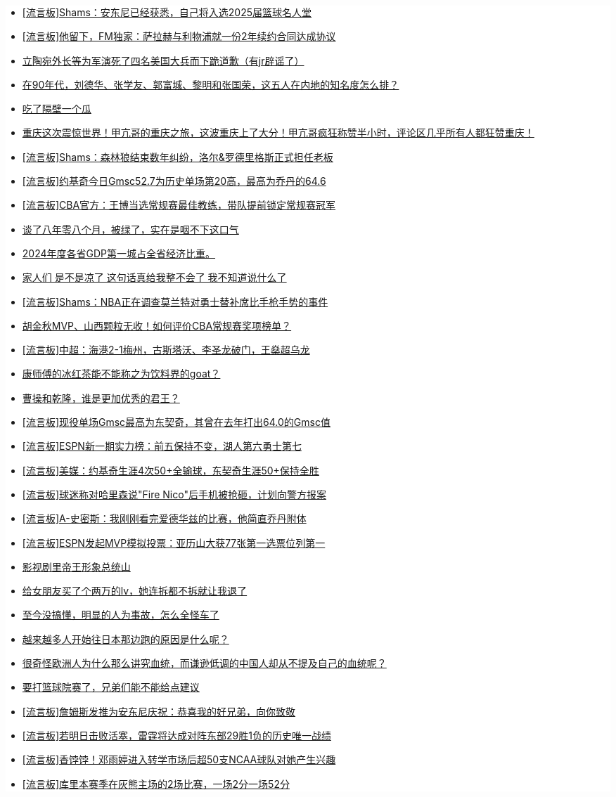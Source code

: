 + [[流言板]Shams：安东尼已经获悉，自己将入选2025届篮球名人堂](https://bbs.hupu.com/631520643.html)

+ [[流言板]他留下，FM独家：萨拉赫与利物浦就一份2年续约合同达成协议](https://bbs.hupu.com/631520002.html)

+ [立陶宛外长等为军演死了四名美国大兵而下跪道歉（有jr辟谣了）](https://bbs.hupu.com/631516704.html)

+ [在90年代，刘德华、张学友、郭富城、黎明和张国荣，这五人在内地的知名度怎么排？](https://bbs.hupu.com/631518850.html)

+ [吃了隔壁一个瓜](https://bbs.hupu.com/631517124.html)

+ [重庆这次震惊世界！甲亢哥的重庆之旅，这波重庆上了大分！甲亢哥疯狂称赞半小时，评论区几乎所有人都狂赞重庆！](https://bbs.hupu.com/631518825.html)

+ [[流言板]Shams：森林狼结束数年纠纷，洛尔&amp;罗德里格斯正式担任老板](https://bbs.hupu.com/631519855.html)

+ [[流言板]约基奇今日Gmsc52.7为历史单场第20高，最高为乔丹的64.6](https://bbs.hupu.com/631518539.html)

+ [[流言板]CBA官方：王博当选常规赛最佳教练，带队提前锁定常规赛冠军](https://bbs.hupu.com/631517817.html)

+ [谈了八年零八个月，被绿了，实在是咽不下这口气](https://bbs.hupu.com/631518863.html)

+ [2024年度各省GDP第一城占全省经济比重。](https://bbs.hupu.com/631518657.html)

+ [家人们 是不是凉了 这句话真给我整不会了 我不知道说什么了](https://bbs.hupu.com/631519711.html)

+ [[流言板]Shams：NBA正在调查莫兰特对勇士替补席比手枪手势的事件](https://bbs.hupu.com/631521400.html)

+ [胡金秋MVP、山西颗粒无收！如何评价CBA常规赛奖项榜单？](https://bbs.hupu.com/631518616.html)

+ [[流言板]中超：海港2-1梅州，古斯塔沃、李圣龙破门，王燊超乌龙](https://bbs.hupu.com/631518902.html)

+ [康师傅的冰红茶能不能称之为饮料界的goat？](https://bbs.hupu.com/631519633.html)

+ [曹操和乾隆，谁是更加优秀的君王？](https://bbs.hupu.com/631520236.html)

+ [[流言板]现役单场Gmsc最高为东契奇，其曾在去年打出64.0的Gmsc值](https://bbs.hupu.com/631519985.html)

+ [[流言板]ESPN新一期实力榜：前五保持不变，湖人第六勇士第七](https://bbs.hupu.com/631520724.html)

+ [[流言板]美媒：约基奇生涯4次50+全输球，东契奇生涯50+保持全胜](https://bbs.hupu.com/631520650.html)

+ [[流言板]球迷称对哈里森说&quot;Fire Nico&quot;后手机被抢砸，计划向警方报案](https://bbs.hupu.com/631519709.html)

+ [[流言板]A-史密斯：我刚刚看完爱德华兹的比赛，他简直乔丹附体](https://bbs.hupu.com/631519601.html)

+ [[流言板]ESPN发起MVP模拟投票：亚历山大获77张第一选票位列第一](https://bbs.hupu.com/631519479.html)

+ [影视剧里帝王形象总统山](https://bbs.hupu.com/631519692.html)

+ [给女朋友买了个两万的lv，她连拆都不拆就让我退了](https://bbs.hupu.com/631520364.html)

+ [至今没搞懂，明显的人为事故，怎么全怪车了](https://bbs.hupu.com/631519849.html)

+ [越来越多人开始往日本那边跑的原因是什么呢？](https://bbs.hupu.com/631520717.html)

+ [很奇怪欧洲人为什么那么讲究血统，而谦逊低调的中国人却从不提及自己的血统呢？](https://bbs.hupu.com/631520953.html)

+ [要打篮球院赛了，兄弟们能不能给点建议](https://bbs.hupu.com/631520609.html)

+ [[流言板]詹姆斯发推为安东尼庆祝：恭喜我的好兄弟，向你致敬](https://bbs.hupu.com/631521175.html)

+ [[流言板]若明日击败活塞，雷霆将达成对阵东部29胜1负的历史唯一战绩](https://bbs.hupu.com/631520062.html)

+ [[流言板]香饽饽！邓雨婷进入转学市场后超50支NCAA球队对她产生兴趣](https://bbs.hupu.com/631520402.html)

+ [[流言板]库里本赛季在灰熊主场的2场比赛，一场2分一场52分](https://bbs.hupu.com/631520227.html)
